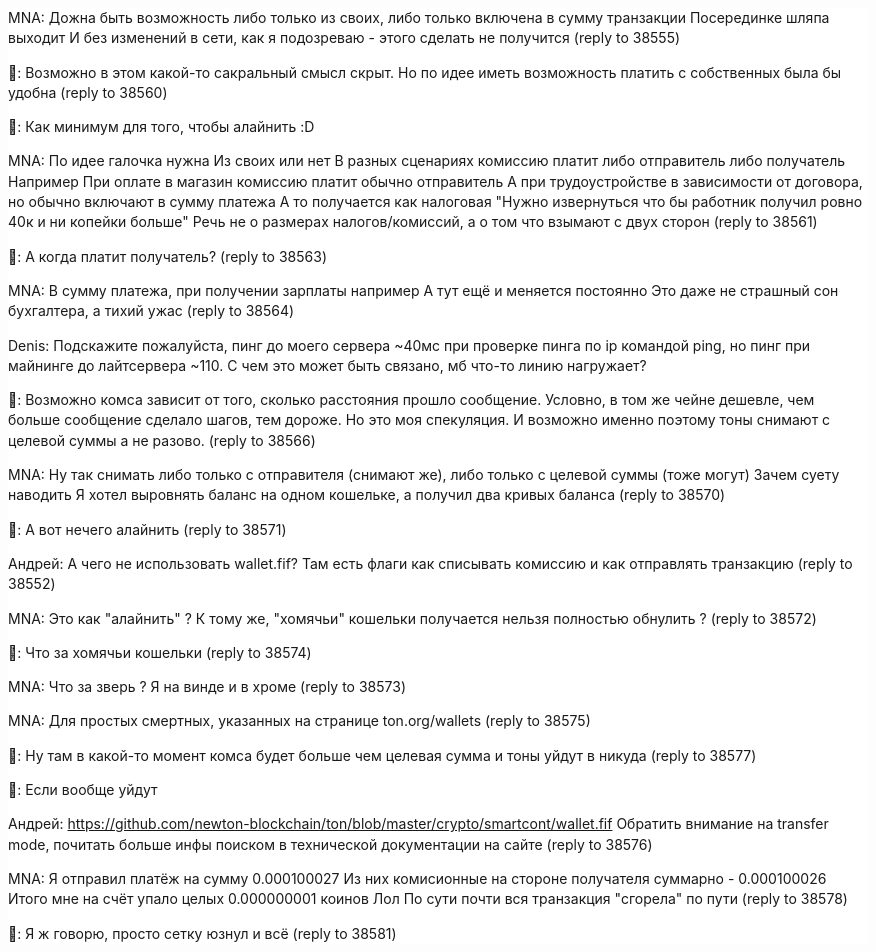 MNA: Дожна быть возможность либо только из своих, либо только включена в сумму транзакции  Посерединке шляпа выходит И без изменений в сети, как я подозреваю - этого сделать не получится (reply to 38555)

👮: Возможно в этом какой-то сакральный смысл скрыт. Но по идее иметь возможность платить с собственных была бы удобна (reply to 38560)

👮: Как минимум для того, чтобы алайнить :D

MNA: По идее галочка нужна Из своих или нет В разных сценариях комиссию платит либо отправитель либо получатель  Например При оплате в магазин комиссию платит обычно отправитель А при трудоустройстве в зависимости от договора, но обычно включают в сумму платежа  А то получается как налоговая "Нужно извернуться что бы работник получил ровно 40к и ни копейки больше" Речь не о размерах налогов/комиссий, а о том что взымают с двух сторон (reply to 38561)

👮: А когда платит получатель? (reply to 38563)

MNA: В сумму платежа, при получении зарплаты например  А тут ещё и меняется постоянно Это даже не страшный сон бухгалтера, а тихий ужас (reply to 38564)

Denis: Подскажите пожалуйста, пинг до моего сервера ~40мс при проверке пинга по ip командой ping, но пинг при майнинге до лайтсервера ~110. С чем это может быть связано, мб что-то линию нагружает?

👮: Возможно комса зависит от того, сколько расстояния прошло сообщение. Условно, в том же чейне дешевле, чем больше сообщение сделало шагов, тем дороже. Но это моя  спекуляция. И возможно именно поэтому тоны снимают с целевой суммы а не разово. (reply to 38566)

MNA: Ну так снимать либо только с отправителя (снимают же), либо только с целевой суммы (тоже могут)  Зачем суету наводить Я хотел выровнять баланс на одном кошельке, а получил два кривых баланса (reply to 38570)

👮: А вот нечего алайнить (reply to 38571)

Андрей: А чего не использовать wallet.fif? Там есть флаги как списывать комиссию и как отправлять транзакцию (reply to 38552)

MNA: Это как "алайнить" ?  К тому же, "хомячьи" кошельки получается нельзя полностью обнулить ? (reply to 38572)

👮: Что за хомячьи кошельки (reply to 38574)

MNA: Что за зверь ? Я на винде и в хроме (reply to 38573)

MNA: Для простых смертных, указанных на странице ton.org/wallets (reply to 38575)

👮: Ну там в какой-то момент комса будет больше чем целевая сумма и тоны уйдут в никуда (reply to 38577)

👮: Если вообще уйдут

Андрей: https://github.com/newton-blockchain/ton/blob/master/crypto/smartcont/wallet.fif  Обратить внимание на transfer mode, почитать больше инфы поиском в технической документации на сайте (reply to 38576)

MNA: Я отправил платёж на сумму 0.000100027 Из них комисионные на стороне получателя суммарно - 0.000100026 Итого мне на счёт упало целых 0.000000001 коинов Лол  По сути почти вся транзакция "сгорела" по пути (reply to 38578)

👮: Я ж говорю, просто сетку юзнул и всё (reply to 38581)
